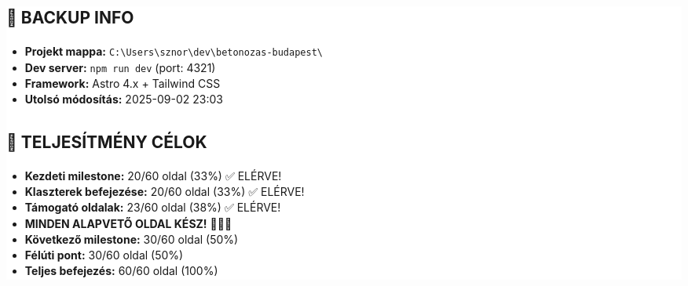 ## 💾 BACKUP INFO
- **Projekt mappa:** `C:\Users\sznor\dev\betonozas-budapest\`
- **Dev server:** `npm run dev` (port: 4321)
- **Framework:** Astro 4.x + Tailwind CSS
- **Utolsó módosítás:** 2025-09-02 23:03

## 🚀 TELJESÍTMÉNY CÉLOK
- **Kezdeti milestone:** 20/60 oldal (33%) ✅ ELÉRVE!
- **Klaszterek befejezése:** 20/60 oldal (33%) ✅ ELÉRVE!
- **Támogató oldalak:** 23/60 oldal (38%) ✅ ELÉRVE!
- **MINDEN ALAPVETŐ OLDAL KÉSZ!** 🎉🎉🎉
- **Következő milestone:** 30/60 oldal (50%)
- **Félúti pont:** 30/60 oldal (50%)
- **Teljes befejezés:** 60/60 oldal (100%)